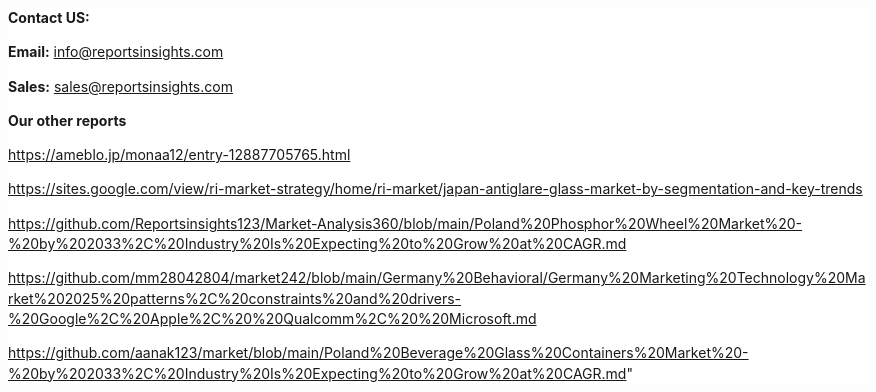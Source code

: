 <strong>Contact US:</strong>

<p class=""""><b>Email:</b> <a href=mailto:info@reportsinsights.com>info@reportsinsights.com</a></p>
<p class=""""><b>Sales:</b> <a href=mailto:sales@reportsinsights.com>sales@reportsinsights.com</a></p>

<strong>Our other reports</strong>

<a href=https://ameblo.jp/monaa12/entry-12887705765.html>https://ameblo.jp/monaa12/entry-12887705765.html</a>

<a href=https://sites.google.com/view/ri-market-strategy/home/ri-market/japan-antiglare-glass-market-by-segmentation-and-key-trends>https://sites.google.com/view/ri-market-strategy/home/ri-market/japan-antiglare-glass-market-by-segmentation-and-key-trends</a>

<a href=https://github.com/Reportsinsights123/Market-Analysis360/blob/main/Poland%20Phosphor%20Wheel%20Market%20-%20by%202033%2C%20Industry%20Is%20Expecting%20to%20Grow%20at%20CAGR.md>https://github.com/Reportsinsights123/Market-Analysis360/blob/main/Poland%20Phosphor%20Wheel%20Market%20-%20by%202033%2C%20Industry%20Is%20Expecting%20to%20Grow%20at%20CAGR.md</a>

<a href=https://github.com/mm28042804/market242/blob/main/Germany%20Behavioral/Germany%20Marketing%20Technology%20Market%202025%20patterns%2C%20constraints%20and%20drivers-%20Google%2C%20Apple%2C%20%20Qualcomm%2C%20%20Microsoft.md>https://github.com/mm28042804/market242/blob/main/Germany%20Behavioral/Germany%20Marketing%20Technology%20Market%202025%20patterns%2C%20constraints%20and%20drivers-%20Google%2C%20Apple%2C%20%20Qualcomm%2C%20%20Microsoft.md</a>

<a href=https://github.com/aanak123/market/blob/main/Poland%20Beverage%20Glass%20Containers%20Market%20-%20by%202033%2C%20Industry%20Is%20Expecting%20to%20Grow%20at%20CAGR.md>https://github.com/aanak123/market/blob/main/Poland%20Beverage%20Glass%20Containers%20Market%20-%20by%202033%2C%20Industry%20Is%20Expecting%20to%20Grow%20at%20CAGR.md</a>"
